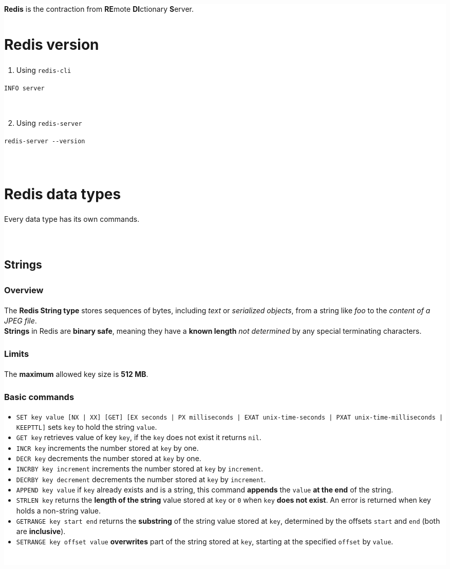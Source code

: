 **Redis** is the contraction from  **RE**mote **DI**ctionary **S**erver.<br>

# Redis version
1. Using `redis-cli`
```
INFO server
```

<br>

2. Using `redis-server`
```
redis-server --version
```

<br>

# Redis data types
Every data type has its own commands.<br>

<br>

## Strings
### Overview
The **Redis String type** stores sequences of bytes, including *text* or *serialized objects*, from a string like *foo* to the *content of a JPEG file*.<br>
**Strings** in Redis are **binary safe**, meaning they have a **known length** *not determined* by any special terminating characters.<br>

### Limits
The **maximum** allowed key size is **512 MB**.<br>

### Basic commands
- `SET key value [NX | XX] [GET] [EX seconds | PX milliseconds | EXAT unix-time-seconds | PXAT unix-time-milliseconds | KEEPTTL]` sets `key` to hold the string `value`.
- `GET key` retrieves value of key `key`, if the `key` does not exist it returns `nil`.
- `INCR key` increments the number stored at `key` by one.
- `DECR key` decrements the number stored at `key` by one.
- `INCRBY key increment` increments the number stored at `key` by `increment`.
- `DECRBY key decrement` decrements the number stored at `key` by `increment`.
- `APPEND key value` if `key` already exists and is a string, this command **appends** the `value` **at the end** of the string.
- `STRLEN key` returns the **length of the string** value stored at `key` or `0` when `key` **does not exist**. An error is returned when key holds a non-string value.
- `GETRANGE key start end` returns the **substring** of the string value stored at `key`, determined by the offsets `start` and `end` (both are **inclusive**).
- `SETRANGE key offset value` **overwrites** part of the string stored at `key`, starting at the specified `offset` by `value`.

<br>
